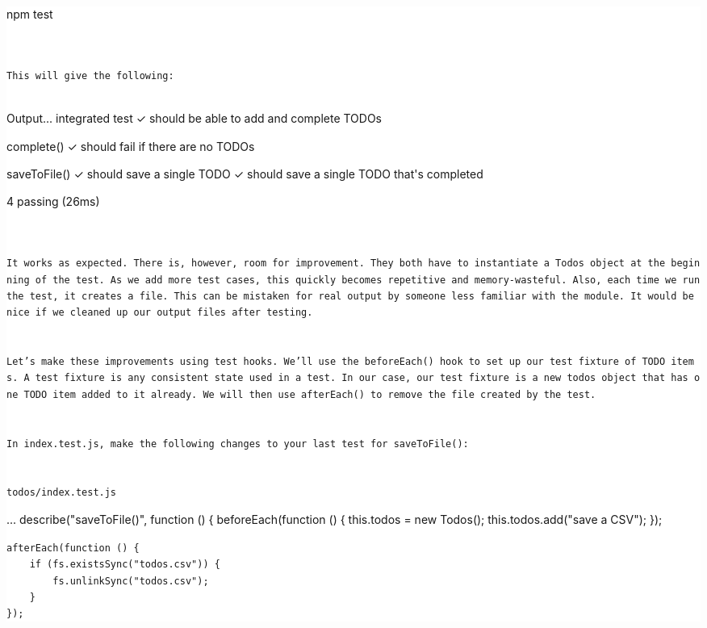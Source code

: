 npm test


```


This will give the following:


```
Output...
integrated test
    ✓ should be able to add and complete TODOs

  complete()
    ✓ should fail if there are no TODOs

  saveToFile()
    ✓ should save a single TODO
    ✓ should save a single TODO that's completed


  4 passing (26ms)

```


It works as expected. There is, however, room for improvement. They both have to instantiate a Todos object at the beginning of the test. As we add more test cases, this quickly becomes repetitive and memory-wasteful. Also, each time we run the test, it creates a file. This can be mistaken for real output by someone less familiar with the module. It would be nice if we cleaned up our output files after testing.


Let’s make these improvements using test hooks. We’ll use the beforeEach() hook to set up our test fixture of TODO items. A test fixture is any consistent state used in a test. In our case, our test fixture is a new todos object that has one TODO item added to it already. We will then use afterEach() to remove the file created by the test.


In index.test.js, make the following changes to your last test for saveToFile():


todos/index.test.js
```
...
describe("saveToFile()", function () {
    beforeEach(function () {
        this.todos = new Todos();
        this.todos.add("save a CSV");
    });

    afterEach(function () {
        if (fs.existsSync("todos.csv")) {
            fs.unlinkSync("todos.csv");
        }
    });
